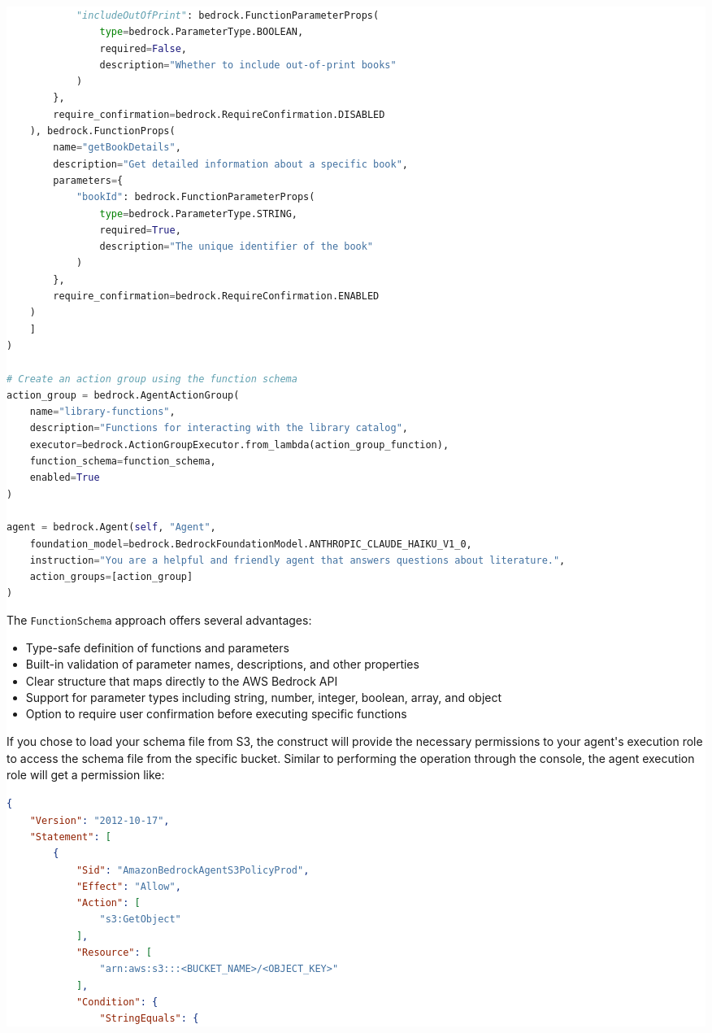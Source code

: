 ```python
            "includeOutOfPrint": bedrock.FunctionParameterProps(
                type=bedrock.ParameterType.BOOLEAN,
                required=False,
                description="Whether to include out-of-print books"
            )
        },
        require_confirmation=bedrock.RequireConfirmation.DISABLED
    ), bedrock.FunctionProps(
        name="getBookDetails",
        description="Get detailed information about a specific book",
        parameters={
            "bookId": bedrock.FunctionParameterProps(
                type=bedrock.ParameterType.STRING,
                required=True,
                description="The unique identifier of the book"
            )
        },
        require_confirmation=bedrock.RequireConfirmation.ENABLED
    )
    ]
)

# Create an action group using the function schema
action_group = bedrock.AgentActionGroup(
    name="library-functions",
    description="Functions for interacting with the library catalog",
    executor=bedrock.ActionGroupExecutor.from_lambda(action_group_function),
    function_schema=function_schema,
    enabled=True
)

agent = bedrock.Agent(self, "Agent",
    foundation_model=bedrock.BedrockFoundationModel.ANTHROPIC_CLAUDE_HAIKU_V1_0,
    instruction="You are a helpful and friendly agent that answers questions about literature.",
    action_groups=[action_group]
)
```

The `FunctionSchema` approach offers several advantages:

* Type-safe definition of functions and parameters
* Built-in validation of parameter names, descriptions, and other properties
* Clear structure that maps directly to the AWS Bedrock API
* Support for parameter types including string, number, integer, boolean, array, and object
* Option to require user confirmation before executing specific functions

If you chose to load your schema file from S3, the construct will provide the necessary permissions to your agent's execution role to access the schema file from the specific bucket. Similar to performing the operation through the console, the agent execution role will get a permission like:

```json
{
    "Version": "2012-10-17",
    "Statement": [
        {
            "Sid": "AmazonBedrockAgentS3PolicyProd",
            "Effect": "Allow",
            "Action": [
                "s3:GetObject"
            ],
            "Resource": [
                "arn:aws:s3:::<BUCKET_NAME>/<OBJECT_KEY>"
            ],
            "Condition": {
                "StringEquals": {
```